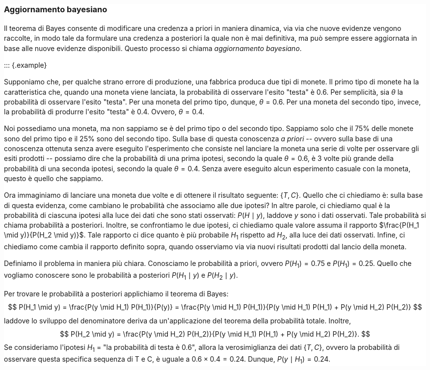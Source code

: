 
### Aggiornamento bayesiano

Il teorema di Bayes consente di modificare una credenza a priori in maniera dinamica, via via che nuove evidenze vengono raccolte, in modo tale da formulare una credenza a posteriori la quale non è mai definitiva, ma può sempre essere aggiornata in base alle nuove evidenze disponibili. Questo processo si chiama *aggiornamento bayesiano*.

::: {.example}

Supponiamo che, per qualche strano errore di produzione, una fabbrica
produca due tipi di monete. Il primo tipo di monete ha la caratteristica
che, quando una moneta viene lanciata, la probabilità di osservare
l'esito "testa" è 0.6. Per semplicità, sia $\theta$ la probabilità di
osservare l'esito "testa". Per una moneta del primo tipo, dunque,
$\theta = 0.6$. Per una moneta del secondo tipo, invece, la probabilità
di produrre l'esito "testa" è 0.4. Ovvero, $\theta = 0.4$. 

Noi possediamo una moneta, ma non sappiamo se è del primo tipo o del secondo tipo. Sappiamo solo che il 75% delle monete sono del primo tipo e il 25% sono del secondo tipo. Sulla base di questa conoscenza *a priori* -- ovvero sulla base di una conoscenza ottenuta senza avere eseguito
l'esperimento che consiste nel lanciare la moneta una serie di volte per
osservare gli esiti prodotti -- possiamo dire che la probabilità di una
prima ipotesi, secondo la quale $\theta = 0.6$, è 3 volte più grande
della probabilità di una seconda ipotesi, secondo la quale
$\theta = 0.4$. Senza avere eseguito alcun esperimento casuale con la
moneta, questo è quello che sappiamo.

Ora immaginiamo di lanciare una moneta due volte e di ottenere il
risultato seguente: $\{T, C\}$. Quello che ci chiediamo è: sulla base di
questa evidenza, come cambiano le probabilità che associamo alle due
ipotesi? In altre parole, ci chiediamo qual è la probabilità di ciascuna
ipotesi alla luce dei dati che sono stati osservati: $P(H \mid y)$,
laddove $y$ sono i dati osservati. Tale probabilità si chiama
probabilità a posteriori. Inoltre, se confrontiamo le due ipotesi, ci
chiediamo quale valore assuma il rapporto $\frac{P(H_1 \mid y)}{P(H_2 \mid y)}$. 
Tale rapporto ci dice quanto è più probabile $H_1$ rispetto ad $H_2$, alla luce dei dati osservati.
Infine, ci chiediamo come cambia il rapporto definito sopra, quando osserviamo via via nuovi risultati prodotti dal lancio della moneta.

Definiamo il problema in maniera più chiara. 
Conosciamo le probabilità a priori, ovvero $P(H_1) = 0.75$ e $P(H_1) = 0.25$. 
Quello che vogliamo conoscere sono le probabilità a posteriori $P(H_1 \mid y)$ e
$P(H_2 \mid y)$. 

Per trovare le probabilità a posteriori applichiamo il teorema di Bayes: 
$$
P(H_1 \mid y) = \frac{P(y \mid H_1) P(H_1)}{P(y)} = 
\frac{P(y \mid H_1) P(H_1)}{P(y \mid H_1) P(H_1) + P(y \mid H_2) P(H_2)}
$$
laddove lo sviluppo del denominatore deriva da un'applicazione del teorema della probabilità totale. 
Inoltre, 
$$
P(H_2 \mid y) = 
\frac{P(y \mid H_2) P(H_2)}{P(y \mid H_1) P(H_1) + P(y \mid H_2) P(H_2)}.
$$
Se consideriamo l'ipotesi $H_1$ = "la probabilità di testa è 0.6", allora
la verosimiglianza dei dati $\{T, C\}$, ovvero la probabilità di osservare questa specifica sequenza di T e C, è uguale a $0.6 \times 0.4 = 0.24.$
Dunque, $P(y \mid H_1) = 0.24$. 
